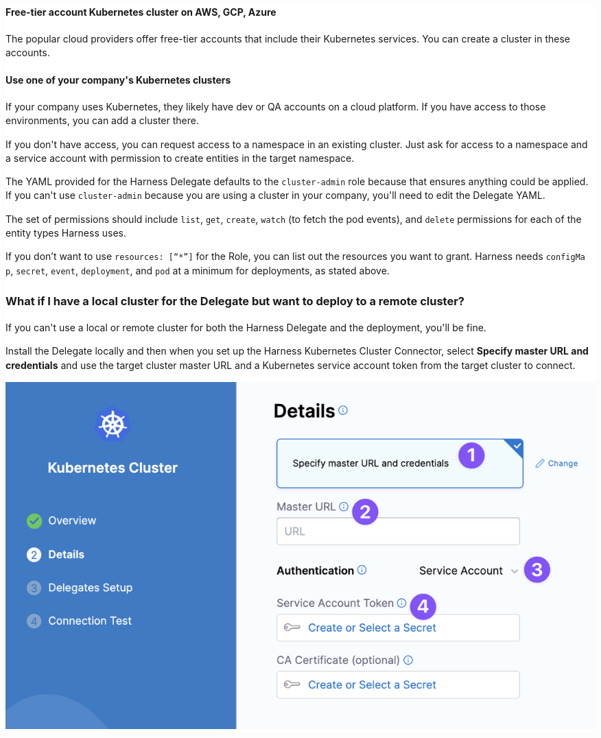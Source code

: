 #### Free-tier account Kubernetes cluster on AWS, GCP, Azure

The popular cloud providers offer free-tier accounts that include their Kubernetes services. You can create a cluster in these accounts.

#### Use one of your company's Kubernetes clusters

If your company uses Kubernetes, they likely have dev or QA accounts on a cloud platform. If you have access to those environments, you can add a cluster there.

If you don't have access, you can request access to a namespace in an existing cluster. Just ask for access to a namespace and a service account with permission to create entities in the target namespace.

The YAML provided for the Harness Delegate defaults to the `cluster-admin` role because that ensures anything could be applied. If you can't use `cluster-admin` because you are using a cluster in your company, you'll need to edit the Delegate YAML.

The set of permissions should include `list`, `get`, `create`, `watch` (to fetch the pod events), and `delete` permissions for each of the entity types Harness uses.

If you don’t want to use `resources: [“*”]` for the Role, you can list out the resources you want to grant. Harness needs `configMap`, `secret`, `event`, `deployment`, and `pod` at a minimum for deployments, as stated above.

### What if I have a local cluster for the Delegate but want to deploy to a remote cluster?

If you can't use a local or remote cluster for both the Harness Delegate and the deployment, you'll be fine.

Install the Delegate locally and then when you set up the Harness Kubernetes Cluster Connector, select **Specify master URL and credentials** and use the target cluster master URL and a Kubernetes service account token from the target cluster to connect.

![](../../onboard-cd/cd-quickstarts/static/harness-community-edition-quickstart-139.png)
